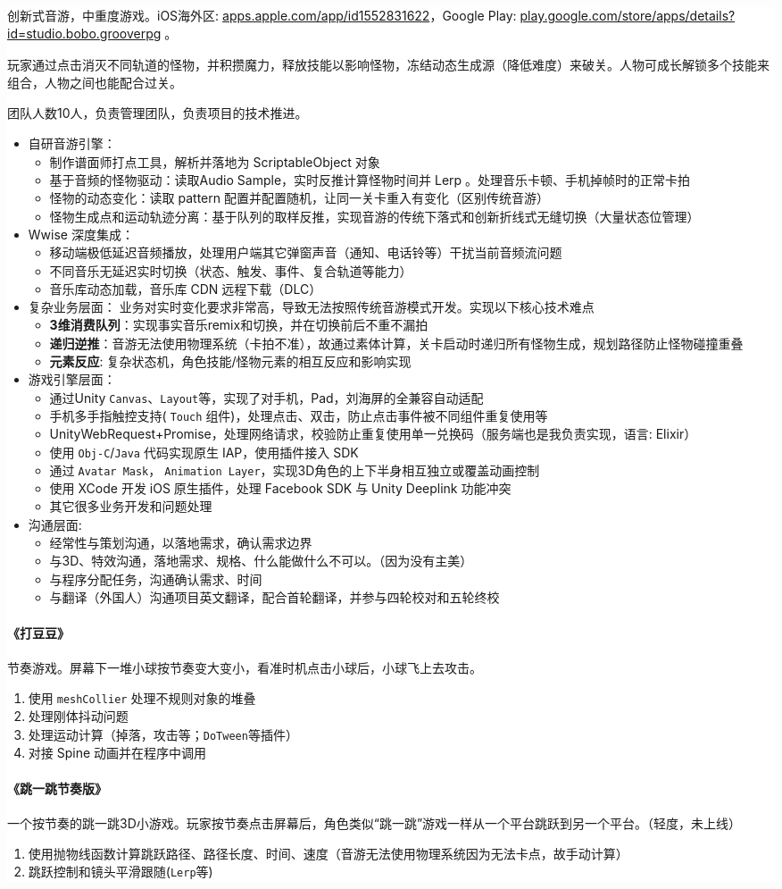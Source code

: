 创新式音游，中重度游戏。iOS海外区: [apps.apple.com/app/id1552831622](https://apps.apple.com/app/id1552831622)，Google Play: [play.google.com/store/apps/details?id=studio.bobo.grooverpg](https://play.google.com/store/apps/details?id=studio.bobo.grooverpg) 。

玩家通过点击消灭不同轨道的怪物，并积攒魔力，释放技能以影响怪物，冻结动态生成源（降低难度）来破关。人物可成长解锁多个技能来组合，人物之间也能配合过关。

团队人数10人，负责管理团队，负责项目的技术推进。

* 自研音游引擎：
    * 制作谱面师打点工具，解析并落地为 ScriptableObject 对象
    * 基于音频的怪物驱动：读取Audio Sample，实时反推计算怪物时间并 Lerp 。处理音乐卡顿、手机掉帧时的正常卡拍
    * 怪物的动态变化：读取 pattern 配置并配置随机，让同一关卡重入有变化（区别传统音游）
    * 怪物生成点和运动轨迹分离：基于队列的取样反推，实现音游的传统下落式和创新折线式无缝切换（大量状态位管理）
* Wwise 深度集成：
    * 移动端极低延迟音频播放，处理用户端其它弹窗声音（通知、电话铃等）干扰当前音频流问题
    * 不同音乐无延迟实时切换（状态、触发、事件、复合轨道等能力）
    * 音乐库动态加载，音乐库 CDN 远程下载（DLC）
* 复杂业务层面：
    业务对实时变化要求非常高，导致无法按照传统音游模式开发。实现以下核心技术难点
    * **3维消费队列**：实现事实音乐remix和切换，并在切换前后不重不漏拍
    * **递归逆推**：音游无法使用物理系统（卡拍不准），故通过素体计算，关卡启动时递归所有怪物生成，规划路径防止怪物碰撞重叠
    * **元素反应**: 复杂状态机，角色技能/怪物元素的相互反应和影响实现
* 游戏引擎层面：
    * 通过Unity `Canvas`、`Layout`等，实现了对手机，Pad，刘海屏的全兼容自动适配
    * 手机多手指触控支持( `Touch` 组件)，处理点击、双击，防止点击事件被不同组件重复使用等
    * UnityWebRequest+Promise，处理网络请求，校验防止重复使用单一兑换码（服务端也是我负责实现，语言: Elixir）
    * 使用 `Obj-C`/`Java` 代码实现原生 IAP，使用插件接入 SDK
    * 通过 `Avatar Mask`， `Animation Layer`，实现3D角色的上下半身相互独立或覆盖动画控制
    * 使用 XCode 开发 iOS 原生插件，处理 Facebook SDK 与 Unity Deeplink 功能冲突
    * 其它很多业务开发和问题处理
* 沟通层面:
    * 经常性与策划沟通，以落地需求，确认需求边界
    * 与3D、特效沟通，落地需求、规格、什么能做什么不可以。（因为没有主美）
    * 与程序分配任务，沟通确认需求、时间
    * 与翻译（外国人）沟通项目英文翻译，配合首轮翻译，并参与四轮校对和五轮终校

#### 《打豆豆》 ####

<video poster="images/hand.png" height=300px width="auto" autoplay muted loop style="max-width: 100%; float: right">
    <source src="images/hand.mp4" type="video/mp4" />
</video>

节奏游戏。屏幕下一堆小球按节奏变大变小，看准时机点击小球后，小球飞上去攻击。

1. 使用 `meshCollier` 处理不规则对象的堆叠
2. 处理刚体抖动问题
3. 处理运动计算（掉落，攻击等；`DoTween`等插件）
4. 对接 Spine 动画并在程序中调用

#### 《跳一跳节奏版》 ####

一个按节奏的跳一跳3D小游戏。玩家按节奏点击屏幕后，角色类似“跳一跳”游戏一样从一个平台跳跃到另一个平台。（轻度，未上线）

1. 使用抛物线函数计算跳跃路径、路径长度、时间、速度（音游无法使用物理系统因为无法卡点，故手动计算）
2. 跳跃控制和镜头平滑跟随(`Lerp`等)
